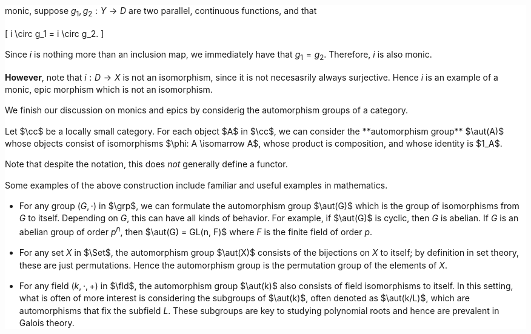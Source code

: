 monic, suppose $g_1, g_2: Y \to D$ are two 
parallel, continuous functions, and that 

\[
i \circ g_1 = i \circ g_2.
\]

Since $i$ is nothing more than an inclusion map, we immediately
have that $g_1 = g_2$. Therefore, $i$ is also monic.

**However**, note that $i: D \to X$ is not an isomorphism, since 
it is not necesasrily always surjective.
Hence $i$ is an example
of a monic, epic morphism which is not an isomorphism. 

</span> 

We finish our discussion on monics and epics by considerig the automorphism groups 
of a category. 


<span style="display:block" class="definition">
Let $\cc$ be a locally small category. For each object $A$ in $\cc$, we can consider the 
**automorphism group** $\aut(A)$ whose objects consist of isomorphisms 
$\phi: A \isomarrow A$, whose product is composition, and whose identity is $1_A$. 
</span>

Note that despite the notation, this does *not* generally define a functor. 


<span style="display:block" class="example">
Some examples of the above construction include familiar and useful examples 
in mathematics.

*   For any group $(G, \cdot)$ in $\grp$, we can formulate the automorphism 
group $\aut(G)$ which is the group of isomorphisms from $G$ to itself. 
Depending on $G$, this can have all kinds of behavior. For example, if 
$\aut(G)$ is cyclic, then 
$G$ is abelian. If $G$ is an abelian group 
of order $p^n$, then $\aut(G) = GL(n, F)$ where $F$ is the finite field of order $p$.



*  For any set $X$ in $\Set$, the automorphism group $\aut(X)$ consists of the bijections 
on $X$ to itself; by definition in set theory, these are just permutations. Hence the automorphism group 
is the permutation group of the elements of $X$. 



*  For any field $(k, \cdot, +)$ in $\fld$, the automorphism 
group $\aut(k)$ also consists of field isomorphisms to itself. 
In this setting, what is often 
of more interest is considering the subgroups of $\aut(k)$, often 
denoted as $\aut(k/L)$, which are automorphisms that fix the subfield 
$L$. These subgroups are key 
to studying polynomial roots and hence are prevalent in Galois theory.


